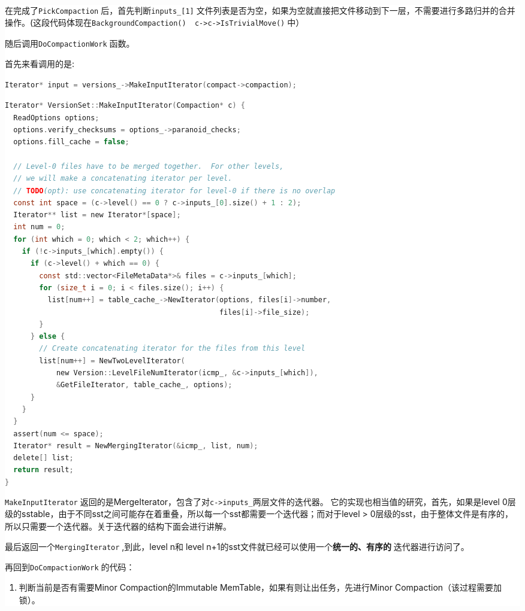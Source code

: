 在完成了`PickCompaction` 后，首先判断`inputs_[1]` 文件列表是否为空，如果为空就直接把文件移动到下一层，不需要进行多路归并的合并操作。(这段代码体现在`BackgroundCompaction()  c->c->IsTrivialMove()` 中）

随后调用`DoCompactionWork` 函数。

首先来看调用的是:

```c
Iterator* input = versions_->MakeInputIterator(compact->compaction);
```

```c
Iterator* VersionSet::MakeInputIterator(Compaction* c) {
  ReadOptions options;
  options.verify_checksums = options_->paranoid_checks;
  options.fill_cache = false;

  // Level-0 files have to be merged together.  For other levels,
  // we will make a concatenating iterator per level.
  // TODO(opt): use concatenating iterator for level-0 if there is no overlap
  const int space = (c->level() == 0 ? c->inputs_[0].size() + 1 : 2);
  Iterator** list = new Iterator*[space];
  int num = 0;
  for (int which = 0; which < 2; which++) {
    if (!c->inputs_[which].empty()) {
      if (c->level() + which == 0) {
        const std::vector<FileMetaData*>& files = c->inputs_[which];
        for (size_t i = 0; i < files.size(); i++) {
          list[num++] = table_cache_->NewIterator(options, files[i]->number,
                                                  files[i]->file_size);
        }
      } else {
        // Create concatenating iterator for the files from this level
        list[num++] = NewTwoLevelIterator(
            new Version::LevelFileNumIterator(icmp_, &c->inputs_[which]),
            &GetFileIterator, table_cache_, options);
      }
    }
  }
  assert(num <= space);
  Iterator* result = NewMergingIterator(&icmp_, list, num);
  delete[] list;
  return result;
}
```

`MakeInputIterator` 返回的是MergeIterator，包含了对`c->inputs_`两层文件的迭代器。
它的实现也相当值的研究，首先，如果是level 0层级的sstable，由于不同sst之间可能存在着重叠，所以每一个sst都需要一个迭代器；而对于level > 0层级的sst，由于整体文件是有序的，所以只需要一个迭代器。关于迭代器的结构下面会进行讲解。

最后返回一个`MergingIterator` ,到此，level n和 level n+1的sst文件就已经可以使用一个**统一的、有序的** 迭代器进行访问了。

再回到`DoCompactionWork` 的代码：

1. 判断当前是否有需要Minor Compaction的Immutable MemTable，如果有则让出任务，先进行Minor Compaction（该过程需要加锁）。
